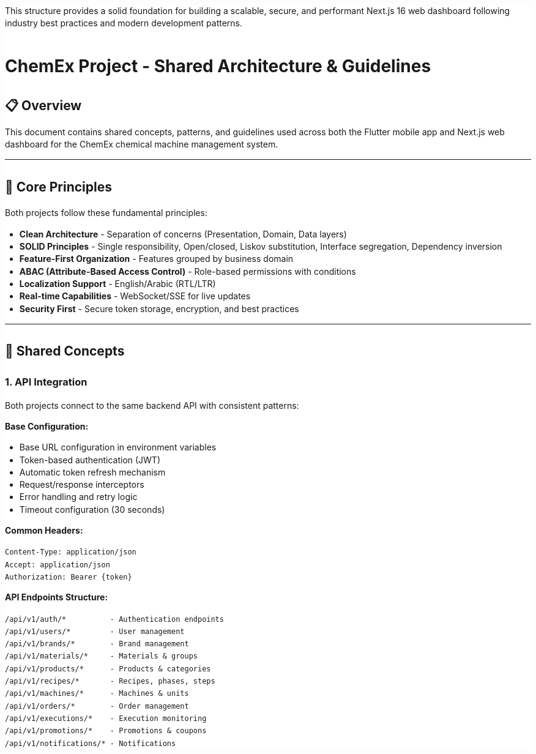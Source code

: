 
This structure provides a solid foundation for building a scalable, secure, and performant Next.js 16 web dashboard following industry best practices and modern development patterns.
# ChemEx Project - Shared Architecture & Guidelines

## 📋 Overview

This document contains shared concepts, patterns, and guidelines used across both the Flutter mobile app and Next.js web dashboard for the ChemEx chemical machine management system.

---

## 🎯 Core Principles

Both projects follow these fundamental principles:

- **Clean Architecture** - Separation of concerns (Presentation, Domain, Data layers)
- **SOLID Principles** - Single responsibility, Open/closed, Liskov substitution, Interface segregation, Dependency inversion
- **Feature-First Organization** - Features grouped by business domain
- **ABAC (Attribute-Based Access Control)** - Role-based permissions with conditions
- **Localization Support** - English/Arabic (RTL/LTR)
- **Real-time Capabilities** - WebSocket/SSE for live updates
- **Security First** - Secure token storage, encryption, and best practices

---

## 🔄 Shared Concepts

### 1. API Integration

Both projects connect to the same backend API with consistent patterns:

**Base Configuration:**

- Base URL configuration in environment variables
- Token-based authentication (JWT)
- Automatic token refresh mechanism
- Request/response interceptors
- Error handling and retry logic
- Timeout configuration (30 seconds)

**Common Headers:**

```
Content-Type: application/json
Accept: application/json
Authorization: Bearer {token}
```

**API Endpoints Structure:**

```
/api/v1/auth/*          - Authentication endpoints
/api/v1/users/*         - User management
/api/v1/brands/*        - Brand management
/api/v1/materials/*     - Materials & groups
/api/v1/products/*      - Products & categories
/api/v1/recipes/*       - Recipes, phases, steps
/api/v1/machines/*      - Machines & units
/api/v1/orders/*        - Order management
/api/v1/executions/*    - Execution monitoring
/api/v1/promotions/*    - Promotions & coupons
/api/v1/notifications/* - Notifications
```
